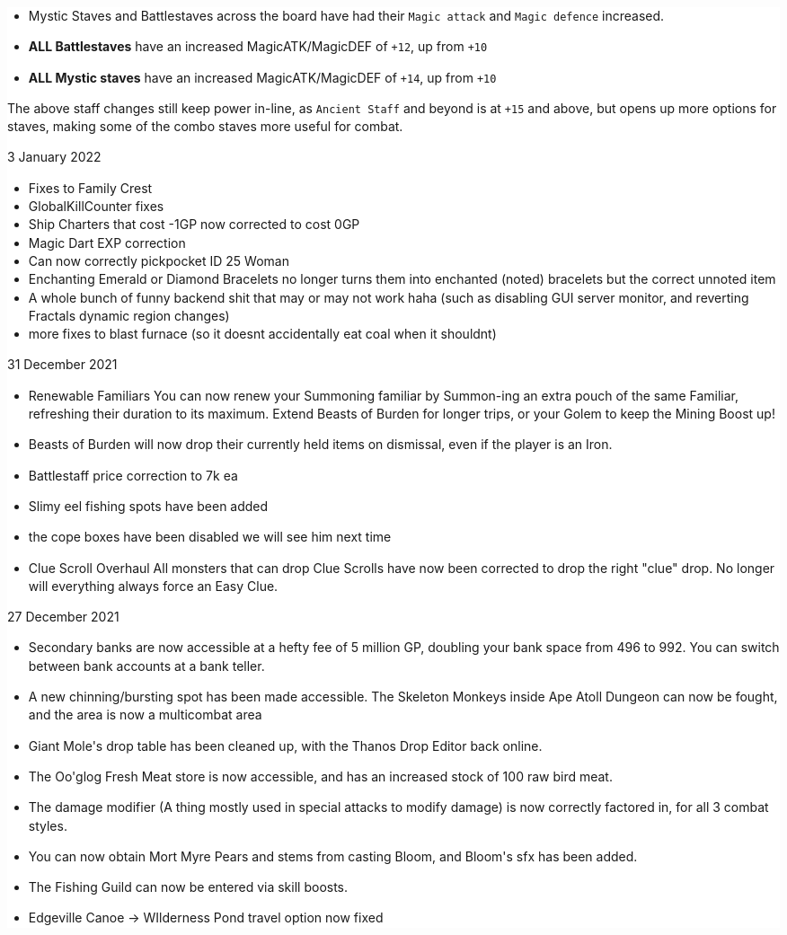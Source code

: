 - Mystic Staves and Battlestaves across the board have had their `Magic attack` and `Magic defence` increased.

- **ALL Battlestaves** have an increased MagicATK/MagicDEF of `+12`, up from `+10`

- **ALL Mystic staves** have an increased MagicATK/MagicDEF of `+14`, up from `+10`

The above staff changes still keep power in-line, as `Ancient Staff` and beyond is at `+15` and above, but opens up more options for staves, making some of the combo staves more useful for combat.

3 January 2022
- Fixes to Family Crest
- GlobalKillCounter fixes
- Ship Charters that cost -1GP now corrected to cost 0GP
- Magic Dart EXP correction
- Can now correctly pickpocket ID 25 Woman
- Enchanting Emerald or Diamond Bracelets no longer turns them into enchanted (noted) bracelets but the correct unnoted item
- A whole bunch of funny backend shit that may or may not work haha (such as disabling GUI server monitor, and reverting Fractals dynamic region changes)
- more fixes to blast furnace (so it doesnt accidentally eat coal when it shouldnt)

31 December 2021
- Renewable Familiars You can now renew your Summoning familiar by Summon-ing an extra pouch of the same Familiar, refreshing their duration to its maximum. Extend Beasts of Burden for longer trips, or your Golem to keep the Mining Boost up!

- Beasts of Burden will now drop their currently held items on dismissal, even if the player is an Iron. 

- Battlestaff price correction to 7k ea 

- Slimy eel fishing spots have been added

- the cope boxes have been disabled we will see him next time

- Clue Scroll Overhaul All monsters that can drop Clue Scrolls have now been corrected to drop the right "clue" drop. No longer will everything always force an Easy Clue. 

27 December 2021

- Secondary banks are now accessible at a hefty fee of 5 million GP, doubling your bank space from 496 to 992. You can switch between bank accounts at a bank teller.

- A new chinning/bursting spot has been made accessible. The Skeleton Monkeys inside Ape Atoll Dungeon can now be fought, and the area is now a multicombat area

- Giant Mole's drop table has been cleaned up, with the Thanos Drop Editor back online.

- The Oo'glog Fresh Meat store is now accessible, and has an increased stock of 100 raw bird meat.

- The damage modifier (A thing mostly used in special attacks to modify damage) is now correctly factored in, for all 3 combat styles.   

- You can now obtain Mort Myre Pears and stems from casting Bloom, and Bloom's sfx has been added.

- The Fishing Guild can now be entered via skill boosts. 

- Edgeville Canoe -> WIlderness Pond travel option now fixed
